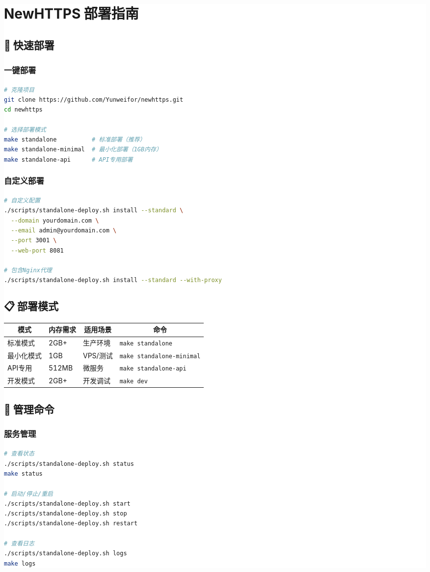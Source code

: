 # NewHTTPS 部署指南

## 🚀 快速部署

### 一键部署

```bash
# 克隆项目
git clone https://github.com/Yunweifor/newhttps.git
cd newhttps

# 选择部署模式
make standalone          # 标准部署（推荐）
make standalone-minimal  # 最小化部署（1GB内存）
make standalone-api      # API专用部署
```

### 自定义部署

```bash
# 自定义配置
./scripts/standalone-deploy.sh install --standard \
  --domain yourdomain.com \
  --email admin@yourdomain.com \
  --port 3001 \
  --web-port 8081

# 包含Nginx代理
./scripts/standalone-deploy.sh install --standard --with-proxy
```

## 📋 部署模式

| 模式 | 内存需求 | 适用场景 | 命令 |
|------|----------|----------|------|
| 标准模式 | 2GB+ | 生产环境 | `make standalone` |
| 最小化模式 | 1GB | VPS/测试 | `make standalone-minimal` |
| API专用 | 512MB | 微服务 | `make standalone-api` |
| 开发模式 | 2GB+ | 开发调试 | `make dev` |

## 🔧 管理命令

### 服务管理

```bash
# 查看状态
./scripts/standalone-deploy.sh status
make status

# 启动/停止/重启
./scripts/standalone-deploy.sh start
./scripts/standalone-deploy.sh stop
./scripts/standalone-deploy.sh restart

# 查看日志
./scripts/standalone-deploy.sh logs
make logs
```
